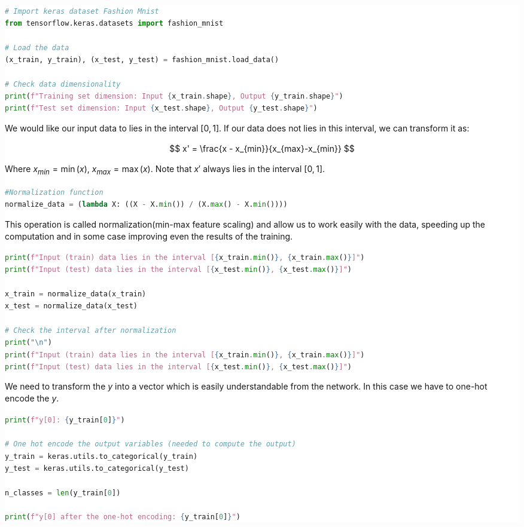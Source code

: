 
```python
# Import keras dataset Fashion Mnist
from tensorflow.keras.datasets import fashion_mnist

# Load the data
(x_train, y_train), (x_test, y_test) = fashion_mnist.load_data()

# Check data dimensionality
print(f"Training set dimension: Input {x_train.shape}, Output {y_train.shape}")
print(f"Test set dimension: Input {x_test.shape}, Output {y_test.shape}")
```

We would like our input data to lies in the interval $[0, 1]$. If our data does not lies in this interval, we can transform it as:

$$
x' = \frac{x - x_{min}}{x_{max}-x_{min}}
$$

Where $x_{min} = \min(x)$, $x_{max} = \max(x)$. Note that $x'$ always lies in the interval $[0, 1]$.


```python
#Normalization function
normalize_data = (lambda X: ((X - X.min()) / (X.max() - X.min())))
```

This operation is called normalization(min-max feature scaling) and allow us to work easily with the data, speeding up the computation and in some case improving even the results of the training.


```python
print(f"Input (train) data lies in the interval [{x_train.min()}, {x_train.max()}]")
print(f"Input (test) data lies in the interval [{x_test.min()}, {x_test.max()}]")
    
x_train = normalize_data(x_train)
x_test = normalize_data(x_test)

# Check the interval after normalization
print("\n")
print(f"Input (train) data lies in the interval [{x_train.min()}, {x_train.max()}]")
print(f"Input (test) data lies in the interval [{x_test.min()}, {x_test.max()}]")
```

We need to transform the $y$ into a vector which is easily understandable from the network. In this case we have to one-hot encode the $y$.


```python
print(f"y[0]: {y_train[0]}")

# One hot encode the output variables (needed to compute the output)
y_train = keras.utils.to_categorical(y_train)
y_test = keras.utils.to_categorical(y_test)

n_classes = len(y_train[0])

print(f"y[0] after the one-hot encoding: {y_train[0]}")
```
